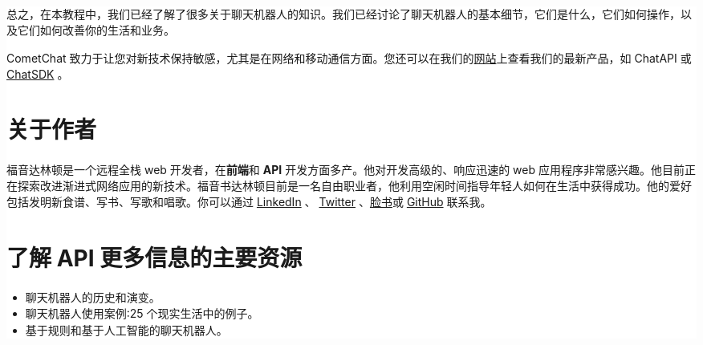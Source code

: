 总之，在本教程中，我们已经了解了很多关于聊天机器人的知识。我们已经讨论了聊天机器人的基本细节，它们是什么，它们如何操作，以及它们如何改善你的生活和业务。

CometChat 致力于让您对新技术保持敏感，尤其是在网络和移动通信方面。您还可以在我们的[网站](https://app.cometchat.com/signup)上查看我们的最新产品，如 ChatAPI 或 [ChatSDK](https://www.cometchat.com/pro) 。

# 关于作者

福音达林顿是一个远程全栈 web 开发者，在**前端**和 **API** 开发方面多产。他对开发高级的、响应迅速的 web 应用程序非常感兴趣。他目前正在探索改进渐进式网络应用的新技术。福音书达林顿目前是一名自由职业者，他利用空闲时间指导年轻人如何在生活中获得成功。他的爱好包括发明新食谱、写书、写歌和唱歌。你可以通过 [LinkedIn](https://www.linkedin.com/in/darlington-gospel-aa626b125/) 、 [Twitter](https://twitter.com/idaltonic) 、[脸书](https://www.facebook.com/darlington.gospel01)或 [GitHub](https://github.com/Daltonic) 联系我。

# 了解 API 更多信息的主要资源

*   聊天机器人的历史和演变。
*   聊天机器人使用案例:25 个现实生活中的例子。
*   基于规则和基于人工智能的聊天机器人。